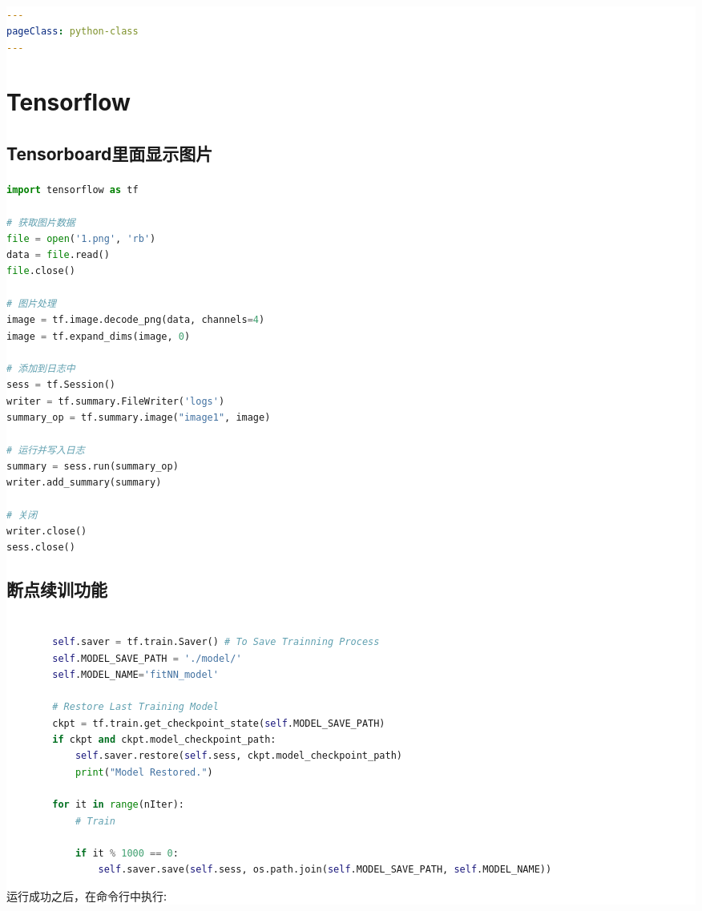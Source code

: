 ```yaml
---
pageClass: python-class
---
```



# Tensorflow

## Tensorboard里面显示图片
```python
import tensorflow as tf

# 获取图片数据
file = open('1.png', 'rb')
data = file.read()
file.close()

# 图片处理
image = tf.image.decode_png(data, channels=4)
image = tf.expand_dims(image, 0)

# 添加到日志中
sess = tf.Session()
writer = tf.summary.FileWriter('logs')
summary_op = tf.summary.image("image1", image)

# 运行并写入日志
summary = sess.run(summary_op)
writer.add_summary(summary)

# 关闭
writer.close()
sess.close()

```

## 断点续训功能
```python
        
        self.saver = tf.train.Saver() # To Save Trainning Process
        self.MODEL_SAVE_PATH = './model/'
        self.MODEL_NAME='fitNN_model'
        
        # Restore Last Training Model 
        ckpt = tf.train.get_checkpoint_state(self.MODEL_SAVE_PATH)
        if ckpt and ckpt.model_checkpoint_path:
            self.saver.restore(self.sess, ckpt.model_checkpoint_path)
            print("Model Restored.")

        for it in range(nIter):
            # Train
        
            if it % 1000 == 0:
                self.saver.save(self.sess, os.path.join(self.MODEL_SAVE_PATH, self.MODEL_NAME))
```
运行成功之后，在命令行中执行:

